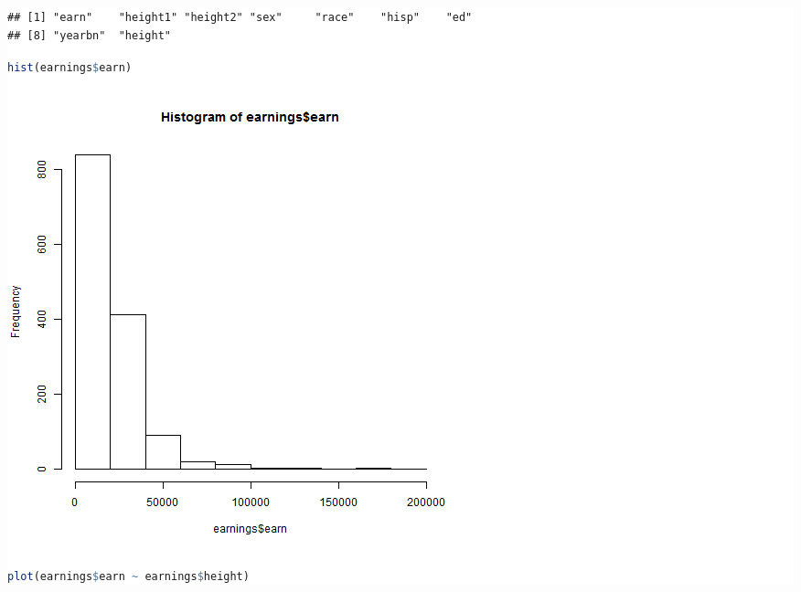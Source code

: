 ```
## [1] "earn"    "height1" "height2" "sex"     "race"    "hisp"    "ed"     
## [8] "yearbn"  "height"
```

```r
hist(earnings$earn)
```

![](/images/project/training/crashcourse/basic_plots1.png) 

```r
plot(earnings$earn ~ earnings$height)
```
